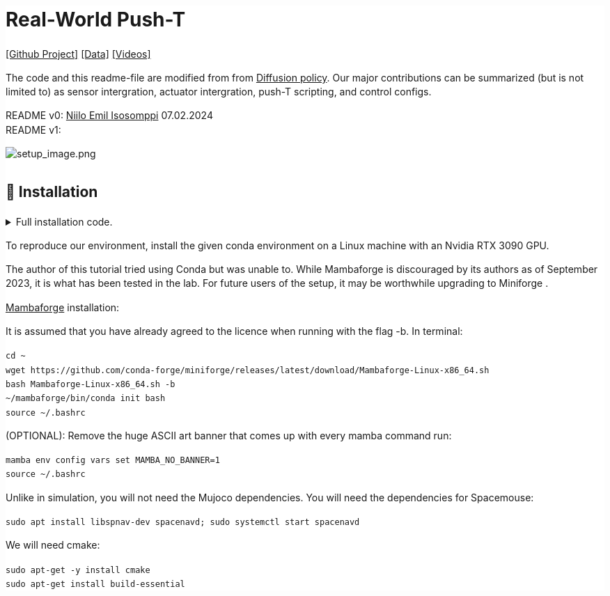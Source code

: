 # Real-World Push-T 

[[Github Project]](example.com)
[[Data]](example.com)
[[Videos]](example.com)

The code and this readme-file are modified from from [Diffusion policy](https://github.com/real-stanford/diffusion_policy).
Our major contributions can be summarized (but is not limited to) as sensor intergration, actuator intergration, push-T scripting, and control configs.

README v0: [Niilo Emil Isosomppi](example.com) 07.02.2024\
README v1:


<img src="media/setup_image.png" alt="setup_image.png" width="100%"/>

## 💾 Installation
<details><summary>Full installation code.</summary></details>

To reproduce our environment, install the given conda environment on a Linux machine with an Nvidia RTX 3090 GPU. 

The author of this tutorial tried using <span style="color:ff5733"> Conda </span> but was unable to. While <span style="color:ff5733
"> Mambaforge </span> is discouraged by its authors as of September 2023, it is what has been tested in the lab. For future users of the setup, it may be worthwhile upgrading to <span style="color:ff5733
"> Miniforge </span>.

[Mambaforge](https://github.com/conda-forge/miniforge#mambaforge) installation: 

It is assumed that you have already agreed to the licence when running with the flag -b. In terminal:

```console
cd ~
wget https://github.com/conda-forge/miniforge/releases/latest/download/Mambaforge-Linux-x86_64.sh
bash Mambaforge-Linux-x86_64.sh -b
~/mambaforge/bin/conda init bash
source ~/.bashrc
```

(OPTIONAL): Remove the huge ASCII art banner that comes up with every mamba command run:
```console
mamba env config vars set MAMBA_NO_BANNER=1
source ~/.bashrc
```


Unlike in simulation, you will not need the Mujoco dependencies.
You will need the dependencies for Spacemouse:
```console
sudo apt install libspnav-dev spacenavd; sudo systemctl start spacenavd
```
We will need cmake:
```console
sudo apt-get -y install cmake
sudo apt-get install build-essential
```
